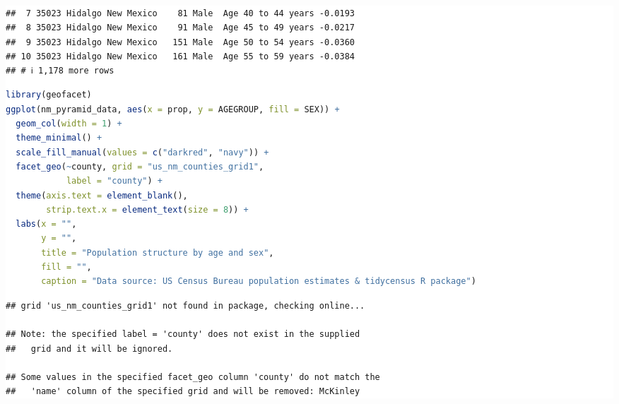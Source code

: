     ##  7 35023 Hidalgo New Mexico    81 Male  Age 40 to 44 years -0.0193
    ##  8 35023 Hidalgo New Mexico    91 Male  Age 45 to 49 years -0.0217
    ##  9 35023 Hidalgo New Mexico   151 Male  Age 50 to 54 years -0.0360
    ## 10 35023 Hidalgo New Mexico   161 Male  Age 55 to 59 years -0.0384
    ## # ℹ 1,178 more rows

``` r
library(geofacet)
ggplot(nm_pyramid_data, aes(x = prop, y = AGEGROUP, fill = SEX)) + 
  geom_col(width = 1) + 
  theme_minimal() + 
  scale_fill_manual(values = c("darkred", "navy")) + 
  facet_geo(~county, grid = "us_nm_counties_grid1",
            label = "county") + 
  theme(axis.text = element_blank(),
        strip.text.x = element_text(size = 8)) + 
  labs(x = "", 
       y = "", 
       title = "Population structure by age and sex", 
       fill = "", 
       caption = "Data source: US Census Bureau population estimates & tidycensus R package")
```

    ## grid 'us_nm_counties_grid1' not found in package, checking online...

    ## Note: the specified label = 'county' does not exist in the supplied
    ##   grid and it will be ignored.

    ## Some values in the specified facet_geo column 'county' do not match the
    ##   'name' column of the specified grid and will be removed: McKinley
